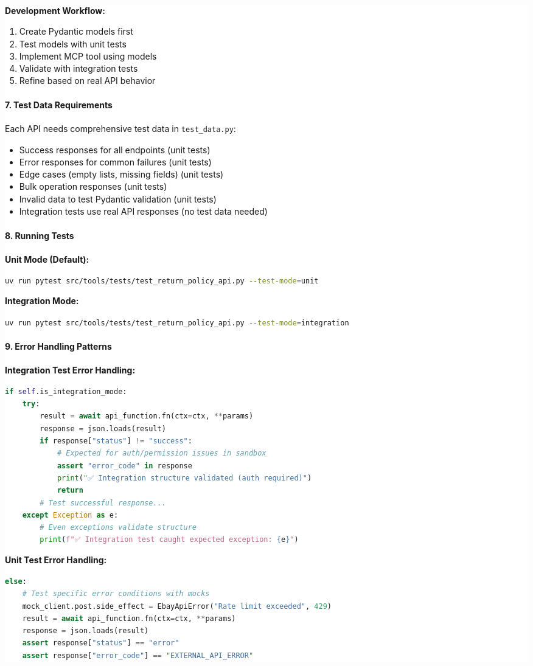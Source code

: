 **Development Workflow:**
1. Create Pydantic models first
2. Test models with unit tests
3. Implement MCP tool using models
4. Validate with integration tests
5. Refine based on real API behavior

#### 7. **Test Data Requirements**

Each API needs comprehensive test data in `test_data.py`:
- Success responses for all endpoints (unit tests)
- Error responses for common failures (unit tests)
- Edge cases (empty lists, missing fields) (unit tests)
- Bulk operation responses (unit tests)
- Invalid data to test Pydantic validation (unit tests)
- Integration tests use real API responses (no test data needed)

#### 8. **Running Tests**

**Unit Mode (Default):**
```bash
uv run pytest src/tools/tests/test_return_policy_api.py --test-mode=unit
```

**Integration Mode:**
```bash
uv run pytest src/tools/tests/test_return_policy_api.py --test-mode=integration
```

#### 9. **Error Handling Patterns**

**Integration Test Error Handling:**
```python
if self.is_integration_mode:
    try:
        result = await api_function.fn(ctx=ctx, **params)
        response = json.loads(result)
        if response["status"] != "success":
            # Expected for auth/permission issues in sandbox
            assert "error_code" in response
            print("✅ Integration structure validated (auth required)")
            return
        # Test successful response...
    except Exception as e:
        # Even exceptions validate structure
        print(f"✅ Integration test caught expected exception: {e}")
```

**Unit Test Error Handling:**
```python
else:
    # Test specific error conditions with mocks
    mock_client.post.side_effect = EbayApiError("Rate limit exceeded", 429)
    result = await api_function.fn(ctx=ctx, **params)
    response = json.loads(result)
    assert response["status"] == "error"
    assert response["error_code"] == "EXTERNAL_API_ERROR"
```
